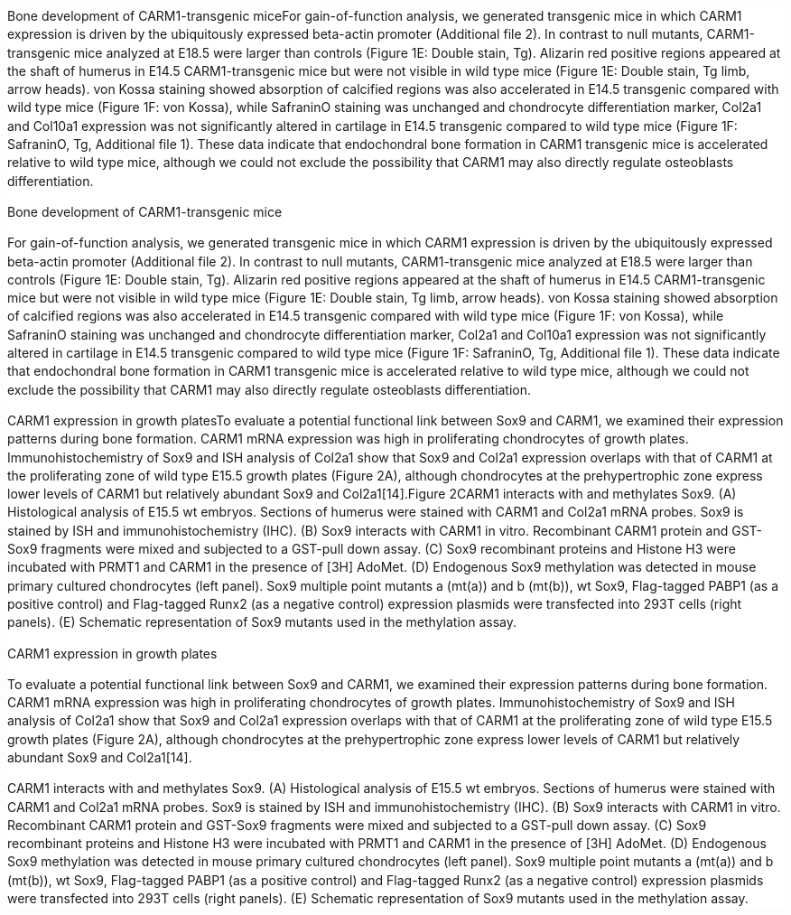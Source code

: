 Bone development of CARM1-transgenic miceFor gain-of-function analysis, we generated transgenic mice in which CARM1 expression is driven by the ubiquitously expressed beta-actin promoter (Additional file 2). In contrast to null mutants, CARM1-transgenic mice analyzed at E18.5 were larger than controls (Figure 1E: Double stain, Tg). Alizarin red positive regions appeared at the shaft of humerus in E14.5 CARM1-transgenic mice but were not visible in wild type mice (Figure 1E: Double stain, Tg limb, arrow heads). von Kossa staining showed absorption of calcified regions was also accelerated in E14.5 transgenic compared with wild type mice (Figure 1F: von Kossa), while SafraninO staining was unchanged and chondrocyte differentiation marker, Col2a1 and Col10a1 expression was not significantly altered in cartilage in E14.5 transgenic compared to wild type mice (Figure 1F: SafraninO, Tg, Additional file 1). These data indicate that endochondral bone formation in CARM1 transgenic mice is accelerated relative to wild type mice, although we could not exclude the possibility that CARM1 may also directly regulate osteoblasts differentiation.

Bone development of CARM1-transgenic mice

For gain-of-function analysis, we generated transgenic mice in which CARM1 expression is driven by the ubiquitously expressed beta-actin promoter (Additional file 2). In contrast to null mutants, CARM1-transgenic mice analyzed at E18.5 were larger than controls (Figure 1E: Double stain, Tg). Alizarin red positive regions appeared at the shaft of humerus in E14.5 CARM1-transgenic mice but were not visible in wild type mice (Figure 1E: Double stain, Tg limb, arrow heads). von Kossa staining showed absorption of calcified regions was also accelerated in E14.5 transgenic compared with wild type mice (Figure 1F: von Kossa), while SafraninO staining was unchanged and chondrocyte differentiation marker, Col2a1 and Col10a1 expression was not significantly altered in cartilage in E14.5 transgenic compared to wild type mice (Figure 1F: SafraninO, Tg, Additional file 1). These data indicate that endochondral bone formation in CARM1 transgenic mice is accelerated relative to wild type mice, although we could not exclude the possibility that CARM1 may also directly regulate osteoblasts differentiation.

CARM1 expression in growth platesTo evaluate a potential functional link between Sox9 and CARM1, we examined their expression patterns during bone formation. CARM1 mRNA expression was high in proliferating chondrocytes of growth plates. Immunohistochemistry of Sox9 and ISH analysis of Col2a1 show that Sox9 and Col2a1 expression overlaps with that of CARM1 at the proliferating zone of wild type E15.5 growth plates (Figure 2A), although chondrocytes at the prehypertrophic zone express lower levels of CARM1 but relatively abundant Sox9 and Col2a1[14].Figure 2CARM1 interacts with and methylates Sox9. (A) Histological analysis of E15.5 wt embryos. Sections of humerus were stained with CARM1 and Col2a1 mRNA probes. Sox9 is stained by ISH and immunohistochemistry (IHC). (B) Sox9 interacts with CARM1 in vitro. Recombinant CARM1 protein and GST-Sox9 fragments were mixed and subjected to a GST-pull down assay. (C) Sox9 recombinant proteins and Histone H3 were incubated with PRMT1 and CARM1 in the presence of [3H] AdoMet. (D) Endogenous Sox9 methylation was detected in mouse primary cultured chondrocytes (left panel). Sox9 multiple point mutants a (mt(a)) and b (mt(b)), wt Sox9, Flag-tagged PABP1 (as a positive control) and Flag-tagged Runx2 (as a negative control) expression plasmids were transfected into 293T cells (right panels). (E) Schematic representation of Sox9 mutants used in the methylation assay.

CARM1 expression in growth plates

To evaluate a potential functional link between Sox9 and CARM1, we examined their expression patterns during bone formation. CARM1 mRNA expression was high in proliferating chondrocytes of growth plates. Immunohistochemistry of Sox9 and ISH analysis of Col2a1 show that Sox9 and Col2a1 expression overlaps with that of CARM1 at the proliferating zone of wild type E15.5 growth plates (Figure 2A), although chondrocytes at the prehypertrophic zone express lower levels of CARM1 but relatively abundant Sox9 and Col2a1[14].

CARM1 interacts with and methylates Sox9. (A) Histological analysis of E15.5 wt embryos. Sections of humerus were stained with CARM1 and Col2a1 mRNA probes. Sox9 is stained by ISH and immunohistochemistry (IHC). (B) Sox9 interacts with CARM1 in vitro. Recombinant CARM1 protein and GST-Sox9 fragments were mixed and subjected to a GST-pull down assay. (C) Sox9 recombinant proteins and Histone H3 were incubated with PRMT1 and CARM1 in the presence of [3H] AdoMet. (D) Endogenous Sox9 methylation was detected in mouse primary cultured chondrocytes (left panel). Sox9 multiple point mutants a (mt(a)) and b (mt(b)), wt Sox9, Flag-tagged PABP1 (as a positive control) and Flag-tagged Runx2 (as a negative control) expression plasmids were transfected into 293T cells (right panels). (E) Schematic representation of Sox9 mutants used in the methylation assay.
